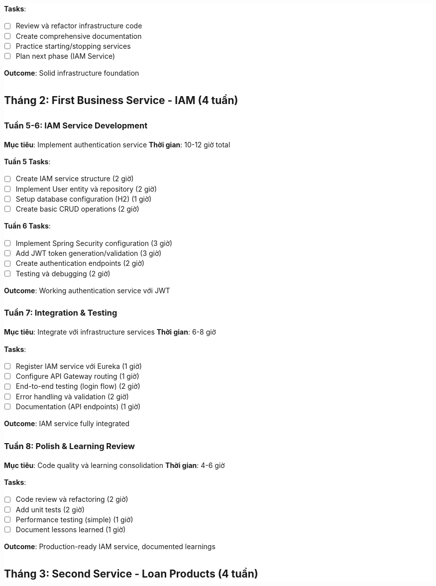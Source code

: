 **Tasks**:
- [ ] Review và refactor infrastructure code
- [ ] Create comprehensive documentation
- [ ] Practice starting/stopping services
- [ ] Plan next phase (IAM Service)

**Outcome**: Solid infrastructure foundation

## Tháng 2: First Business Service - IAM (4 tuần)

### Tuần 5-6: IAM Service Development
**Mục tiêu**: Implement authentication service
**Thời gian**: 10-12 giờ total

**Tuần 5 Tasks**:
- [ ] Create IAM service structure (2 giờ)
- [ ] Implement User entity và repository (2 giờ)
- [ ] Setup database configuration (H2) (1 giờ)
- [ ] Create basic CRUD operations (2 giờ)

**Tuần 6 Tasks**:
- [ ] Implement Spring Security configuration (3 giờ)
- [ ] Add JWT token generation/validation (3 giờ)
- [ ] Create authentication endpoints (2 giờ)
- [ ] Testing và debugging (2 giờ)

**Outcome**: Working authentication service với JWT

### Tuần 7: Integration & Testing
**Mục tiêu**: Integrate với infrastructure services
**Thời gian**: 6-8 giờ

**Tasks**:
- [ ] Register IAM service với Eureka (1 giờ)
- [ ] Configure API Gateway routing (1 giờ)
- [ ] End-to-end testing (login flow) (2 giờ)
- [ ] Error handling và validation (2 giờ)
- [ ] Documentation (API endpoints) (1 giờ)

**Outcome**: IAM service fully integrated

### Tuần 8: Polish & Learning Review
**Mục tiêu**: Code quality và learning consolidation
**Thời gian**: 4-6 giờ

**Tasks**:
- [ ] Code review và refactoring (2 giờ)
- [ ] Add unit tests (2 giờ)
- [ ] Performance testing (simple) (1 giờ)
- [ ] Document lessons learned (1 giờ)

**Outcome**: Production-ready IAM service, documented learnings

## Tháng 3: Second Service - Loan Products (4 tuần)
